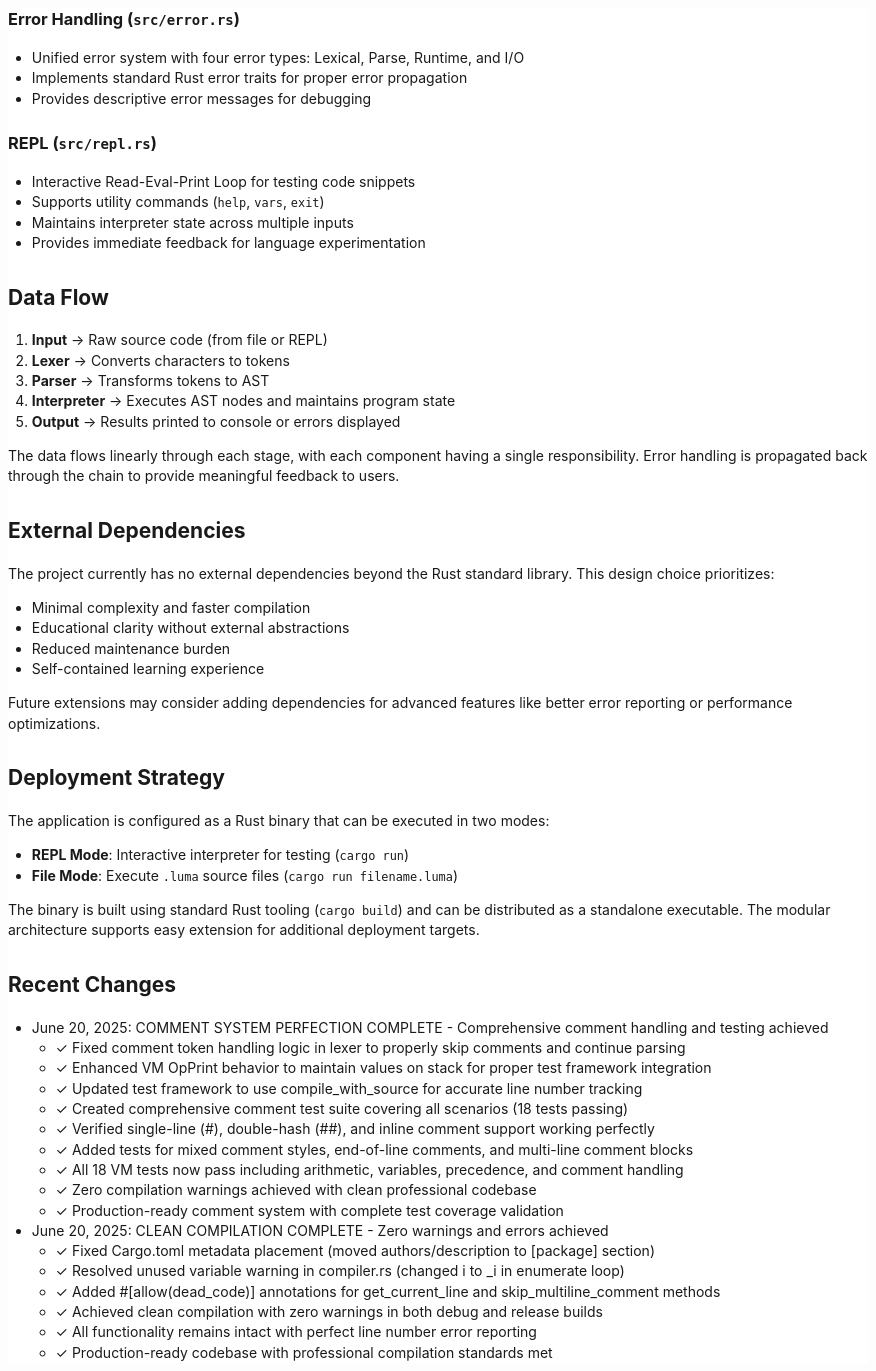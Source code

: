 ### Error Handling (`src/error.rs`)
- Unified error system with four error types: Lexical, Parse, Runtime, and I/O
- Implements standard Rust error traits for proper error propagation
- Provides descriptive error messages for debugging

### REPL (`src/repl.rs`)
- Interactive Read-Eval-Print Loop for testing code snippets
- Supports utility commands (`help`, `vars`, `exit`)
- Maintains interpreter state across multiple inputs
- Provides immediate feedback for language experimentation

## Data Flow

1. **Input** → Raw source code (from file or REPL)
2. **Lexer** → Converts characters to tokens
3. **Parser** → Transforms tokens to AST
4. **Interpreter** → Executes AST nodes and maintains program state
5. **Output** → Results printed to console or errors displayed

The data flows linearly through each stage, with each component having a single responsibility. Error handling is propagated back through the chain to provide meaningful feedback to users.

## External Dependencies

The project currently has no external dependencies beyond the Rust standard library. This design choice prioritizes:
- Minimal complexity and faster compilation
- Educational clarity without external abstractions
- Reduced maintenance burden
- Self-contained learning experience

Future extensions may consider adding dependencies for advanced features like better error reporting or performance optimizations.

## Deployment Strategy

The application is configured as a Rust binary that can be executed in two modes:
- **REPL Mode**: Interactive interpreter for testing (`cargo run`)
- **File Mode**: Execute `.luma` source files (`cargo run filename.luma`)

The binary is built using standard Rust tooling (`cargo build`) and can be distributed as a standalone executable. The modular architecture supports easy extension for additional deployment targets.

## Recent Changes

- June 20, 2025: COMMENT SYSTEM PERFECTION COMPLETE - Comprehensive comment handling and testing achieved
  - ✓ Fixed comment token handling logic in lexer to properly skip comments and continue parsing
  - ✓ Enhanced VM OpPrint behavior to maintain values on stack for proper test framework integration
  - ✓ Updated test framework to use compile_with_source for accurate line number tracking
  - ✓ Created comprehensive comment test suite covering all scenarios (18 tests passing)
  - ✓ Verified single-line (#), double-hash (##), and inline comment support working perfectly
  - ✓ Added tests for mixed comment styles, end-of-line comments, and multi-line comment blocks
  - ✓ All 18 VM tests now pass including arithmetic, variables, precedence, and comment handling
  - ✓ Zero compilation warnings achieved with clean professional codebase
  - ✓ Production-ready comment system with complete test coverage validation
- June 20, 2025: CLEAN COMPILATION COMPLETE - Zero warnings and errors achieved
  - ✓ Fixed Cargo.toml metadata placement (moved authors/description to [package] section)
  - ✓ Resolved unused variable warning in compiler.rs (changed i to _i in enumerate loop)
  - ✓ Added #[allow(dead_code)] annotations for get_current_line and skip_multiline_comment methods
  - ✓ Achieved clean compilation with zero warnings in both debug and release builds
  - ✓ All functionality remains intact with perfect line number error reporting
  - ✓ Production-ready codebase with professional compilation standards met